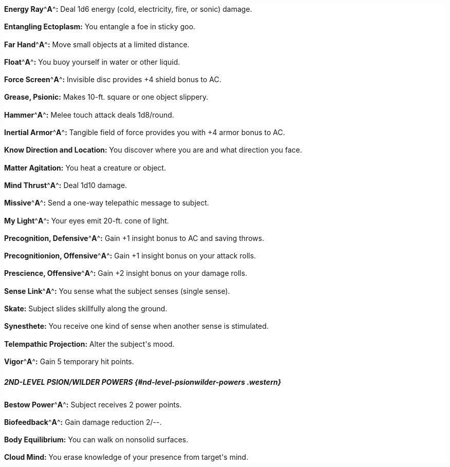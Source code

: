 **Energy Ray**^**A**^**:** Deal 1d6 energy (cold, electricity, fire, or
sonic) damage.

**Entangling Ectoplasm:** You entangle a foe in sticky goo.

**Far Hand**^**A**^**:** Move small objects at a limited distance.

**Float**^**A**^**:** You buoy yourself in water or other liquid.

**Force Screen**^**A**^**:** Invisible disc provides +4 shield bonus to
AC.

**Grease, Psionic:** Makes 10-ft. square or one object slippery.

**Hammer**^**A**^**:** Melee touch attack deals 1d8/round.

**Inertial Armor**^**A**^**:** Tangible field of force provides you with
+4 armor bonus to AC.

**Know Direction and Location:** You discover where you are and what
direction you face.

**Matter Agitation:** You heat a creature or object.

**Mind Thrust**^**A**^**:** Deal 1d10 damage.

**Missive**^**A**^**:** Send a one-way telepathic message to subject.

**My Light**^**A**^**:** Your eyes emit 20-ft. cone of light.

**Precognition, Defensive**^**A**^**:** Gain +1 insight bonus to AC and
saving throws.

**Precognitionion, Offensive**^**A**^**:** Gain +1 insight bonus on your
attack rolls.

**Prescience, Offensive**^**A**^**:** Gain +2 insight bonus on your
damage rolls.

**Sense Link**^**A**^**:** You sense what the subject senses (single
sense).

**Skate:** Subject slides skillfully along the ground.

**Synesthete:** You receive one kind of sense when another sense is
stimulated.

**Telempathic Projection:** Alter the subject's mood.

**Vigor**^**A**^**:** Gain 5 temporary hit points.

##### 2ND-LEVEL PSION/WILDER POWERS {#nd-level-psionwilder-powers .western}

**Bestow Power**^**A**^**:** Subject receives 2 power points.

**Biofeedback**^**A**^**:** Gain damage reduction 2/--.

**Body Equilibrium:** You can walk on nonsolid surfaces.

**Cloud Mind:** You erase knowledge of your presence from target's mind.

